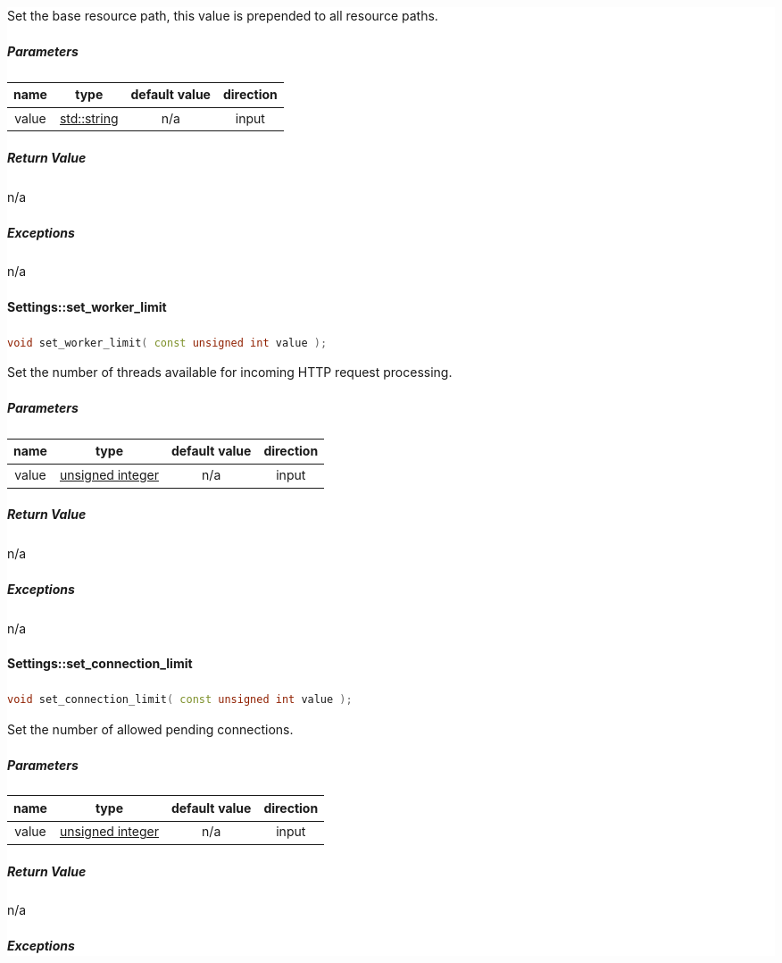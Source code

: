Set the base resource path, this value is prepended to all resource paths.

##### Parameters

| name       | type                                                                | default value | direction |
|:----------:|---------------------------------------------------------------------|:-------------:|:---------:|
| value      | [std::string](http://en.cppreference.com/w/cpp/string/basic_string) |      n/a      |   input   |

##### Return Value

n/a

##### Exceptions

n/a

#### Settings::set_worker_limit

```C++
void set_worker_limit( const unsigned int value );
```

Set the number of threads available for incoming HTTP request processing.

##### Parameters

| name       | type                                                                | default value | direction |
|:----------:|---------------------------------------------------------------------|:-------------:|:---------:|
| value      | [unsigned integer](http://en.cppreference.com/w/cpp/language/types) |      n/a      |   input   |

##### Return Value

n/a

##### Exceptions

n/a

#### Settings::set_connection_limit

```C++
void set_connection_limit( const unsigned int value );
```

Set the number of allowed pending connections.

##### Parameters

| name       | type                                                                | default value | direction |
|:----------:|---------------------------------------------------------------------|:-------------:|:---------:|
| value      | [unsigned integer](http://en.cppreference.com/w/cpp/language/types) |      n/a      |   input   |

##### Return Value

n/a

##### Exceptions
